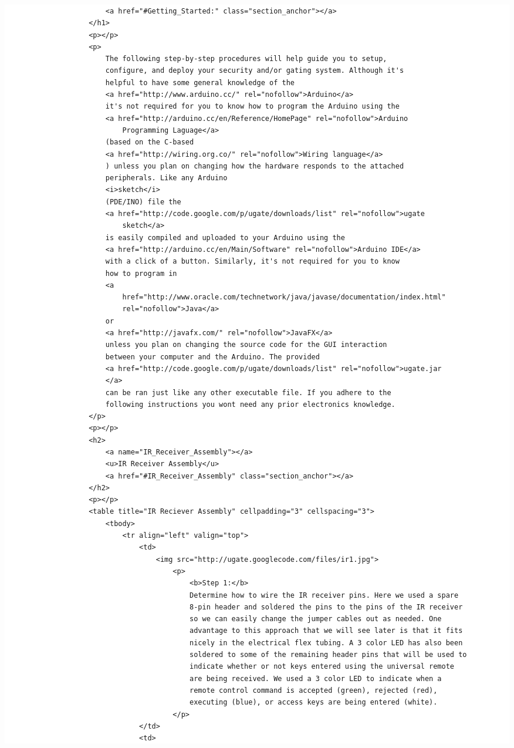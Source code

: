 							<a href="#Getting_Started:" class="section_anchor"></a>
						</h1>
						<p></p>
						<p>
							The following step-by-step procedures will help guide you to setup,
							configure, and deploy your security and/or gating system. Although it's
							helpful to have some general knowledge of the
							<a href="http://www.arduino.cc/" rel="nofollow">Arduino</a>
							it's not required for you to know how to program the Arduino using the
							<a href="http://arduino.cc/en/Reference/HomePage" rel="nofollow">Arduino
								Programming Laguage</a>
							(based on the C-based
							<a href="http://wiring.org.co/" rel="nofollow">Wiring language</a>
							) unless you plan on changing how the hardware responds to the attached
							peripherals. Like any Arduino
							<i>sketch</i>
							(PDE/INO) file the
							<a href="http://code.google.com/p/ugate/downloads/list" rel="nofollow">ugate
								sketch</a>
							is easily compiled and uploaded to your Arduino using the
							<a href="http://arduino.cc/en/Main/Software" rel="nofollow">Arduino IDE</a>
							with a click of a button. Similarly, it's not required for you to know
							how to program in
							<a
								href="http://www.oracle.com/technetwork/java/javase/documentation/index.html"
								rel="nofollow">Java</a>
							or
							<a href="http://javafx.com/" rel="nofollow">JavaFX</a>
							unless you plan on changing the source code for the GUI interaction
							between your computer and the Arduino. The provided
							<a href="http://code.google.com/p/ugate/downloads/list" rel="nofollow">ugate.jar
							</a>
							can be ran just like any other executable file. If you adhere to the
							following instructions you wont need any prior electronics knowledge.
						</p>
						<p></p>
						<h2>
							<a name="IR_Receiver_Assembly"></a>
							<u>IR Receiver Assembly</u>
							<a href="#IR_Receiver_Assembly" class="section_anchor"></a>
						</h2>
						<p></p>
						<table title="IR Reciever Assembly" cellpadding="3" cellspacing="3">
							<tbody>
								<tr align="left" valign="top">
									<td>
										<img src="http://ugate.googlecode.com/files/ir1.jpg">
											<p>
												<b>Step 1:</b>
												Determine how to wire the IR receiver pins. Here we used a spare
												8-pin header and soldered the pins to the pins of the IR receiver
												so we can easily change the jumper cables out as needed. One
												advantage to this approach that we will see later is that it fits
												nicely in the electrical flex tubing. A 3 color LED has also been
												soldered to some of the remaining header pins that will be used to
												indicate whether or not keys entered using the universal remote
												are being received. We used a 3 color LED to indicate when a
												remote control command is accepted (green), rejected (red),
												executing (blue), or access keys are being entered (white).
											</p>
									</td>
									<td>